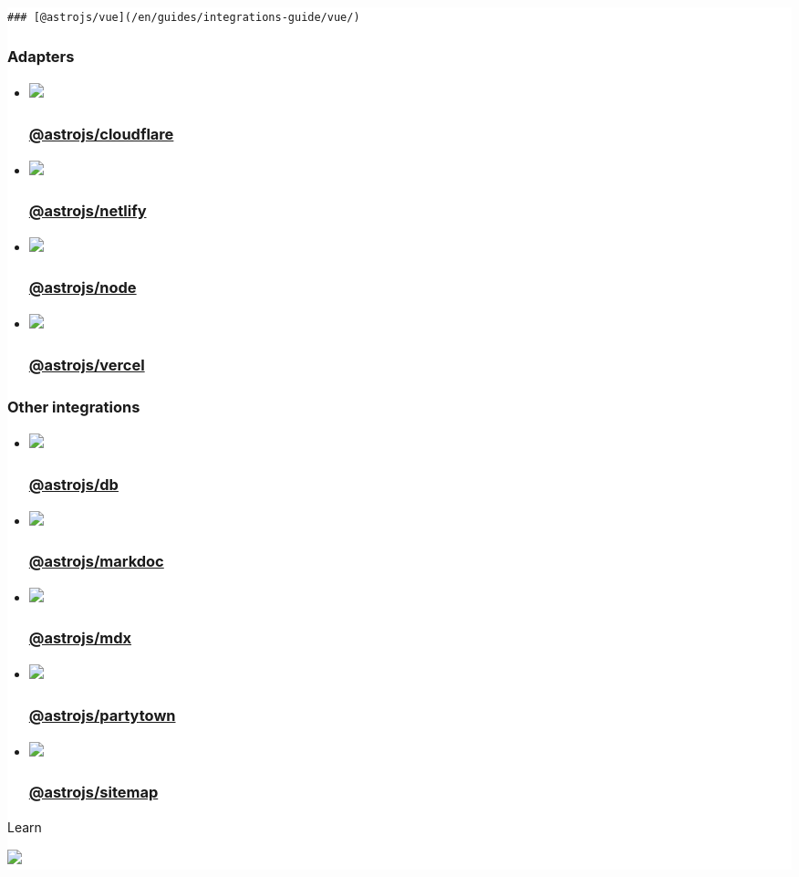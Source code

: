     ### [@astrojs/vue](/en/guides/integrations-guide/vue/)
    

### Adapters

*   ![](/logos/cloudflare-pages.svg)
    
    ### [@astrojs/cloudflare](/en/guides/integrations-guide/cloudflare/)
    
*   ![](/logos/netlify.svg)
    
    ### [@astrojs/netlify](/en/guides/integrations-guide/netlify/)
    
*   ![](/logos/node.svg)
    
    ### [@astrojs/node](/en/guides/integrations-guide/node/)
    
*   ![](/logos/vercel.svg)
    
    ### [@astrojs/vercel](/en/guides/integrations-guide/vercel/)
    

### Other integrations

*   ![](/logos/db.svg)
    
    ### [@astrojs/db](/en/guides/integrations-guide/db/)
    
*   ![](/logos/markdoc.svg)
    
    ### [@astrojs/markdoc](/en/guides/integrations-guide/markdoc/)
    
*   ![](/logos/mdx.svg)
    
    ### [@astrojs/mdx](/en/guides/integrations-guide/mdx/)
    
*   ![](/logos/partytown.svg)
    
    ### [@astrojs/partytown](/en/guides/integrations-guide/partytown/)
    
*   ![](/logos/sitemap.svg)
    
    ### [@astrojs/sitemap](/en/guides/integrations-guide/sitemap/)
    

Learn

![](/_astro/CodingInPublic.DpaYu7Qd_5sx41.webp)
